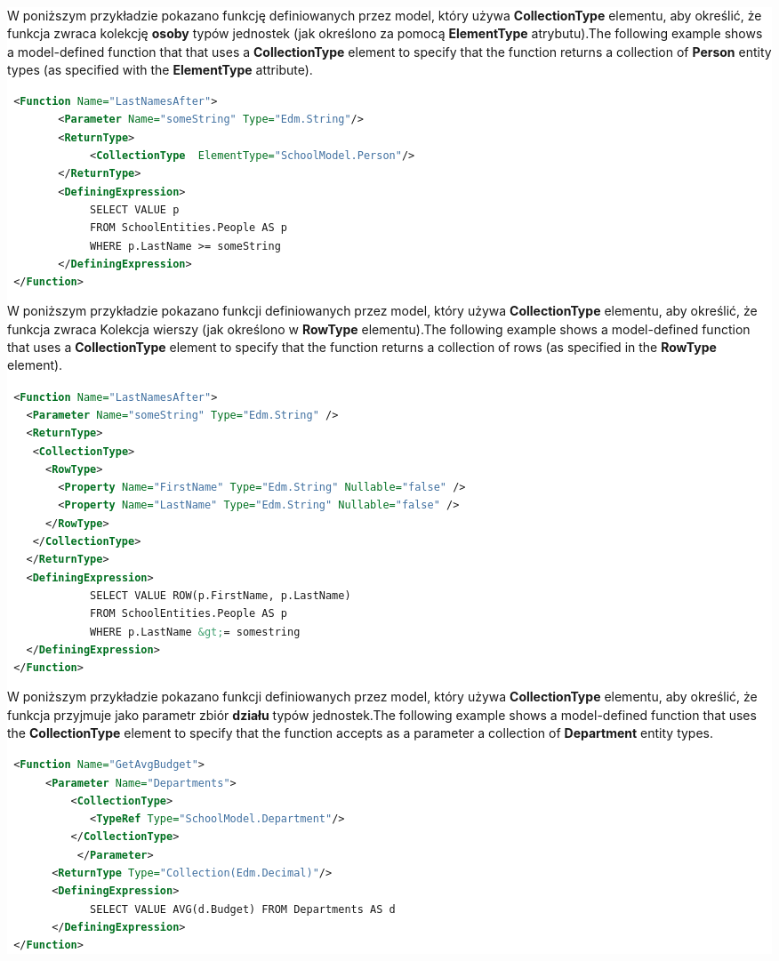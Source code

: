 <span data-ttu-id="0f6d9-228">W poniższym przykładzie pokazano funkcję definiowanych przez model, który używa **CollectionType** elementu, aby określić, że funkcja zwraca kolekcję **osoby** typów jednostek (jak określono za pomocą **ElementType** atrybutu).</span><span class="sxs-lookup"><span data-stu-id="0f6d9-228">The following example shows a model-defined function that that uses a **CollectionType** element to specify that the function returns a collection of **Person** entity types (as specified with the **ElementType** attribute).</span></span>

``` xml
 <Function Name="LastNamesAfter">
        <Parameter Name="someString" Type="Edm.String"/>
        <ReturnType>
             <CollectionType  ElementType="SchoolModel.Person"/>
        </ReturnType>
        <DefiningExpression>
             SELECT VALUE p
             FROM SchoolEntities.People AS p
             WHERE p.LastName >= someString
        </DefiningExpression>
 </Function>
```
 

<span data-ttu-id="0f6d9-229">W poniższym przykładzie pokazano funkcji definiowanych przez model, który używa **CollectionType** elementu, aby określić, że funkcja zwraca Kolekcja wierszy (jak określono w **RowType** elementu).</span><span class="sxs-lookup"><span data-stu-id="0f6d9-229">The following example shows a model-defined function that uses a **CollectionType** element to specify that the function returns a collection of rows (as specified in the **RowType** element).</span></span>

``` xml
 <Function Name="LastNamesAfter">
   <Parameter Name="someString" Type="Edm.String" />
   <ReturnType>
    <CollectionType>
      <RowType>
        <Property Name="FirstName" Type="Edm.String" Nullable="false" />
        <Property Name="LastName" Type="Edm.String" Nullable="false" />
      </RowType>
    </CollectionType>
   </ReturnType>
   <DefiningExpression>
             SELECT VALUE ROW(p.FirstName, p.LastName)
             FROM SchoolEntities.People AS p
             WHERE p.LastName &gt;= somestring
   </DefiningExpression>
 </Function>
```
 

<span data-ttu-id="0f6d9-230">W poniższym przykładzie pokazano funkcji definiowanych przez model, który używa **CollectionType** elementu, aby określić, że funkcja przyjmuje jako parametr zbiór **działu** typów jednostek.</span><span class="sxs-lookup"><span data-stu-id="0f6d9-230">The following example shows a model-defined function that uses the **CollectionType** element to specify that the function accepts as a parameter a collection of **Department** entity types.</span></span>

``` xml
 <Function Name="GetAvgBudget">
      <Parameter Name="Departments">
          <CollectionType>
             <TypeRef Type="SchoolModel.Department"/>
          </CollectionType>
           </Parameter>
       <ReturnType Type="Collection(Edm.Decimal)"/>
       <DefiningExpression>
             SELECT VALUE AVG(d.Budget) FROM Departments AS d
       </DefiningExpression>
 </Function>
```
 